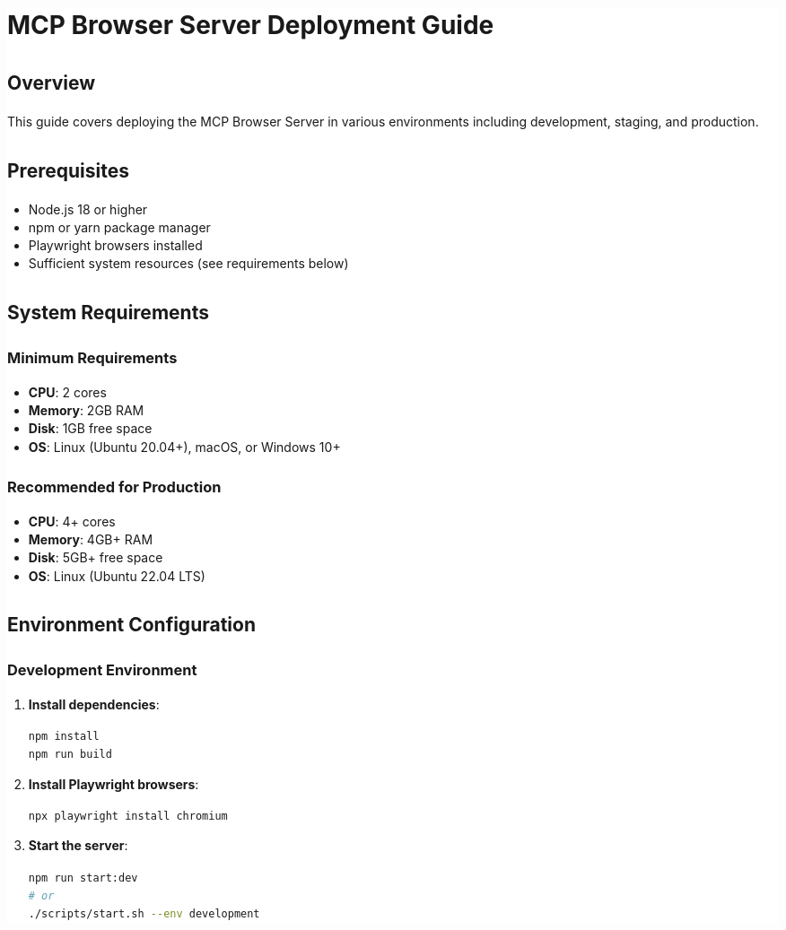 # MCP Browser Server Deployment Guide

## Overview

This guide covers deploying the MCP Browser Server in various environments including development, staging, and production.

## Prerequisites

- Node.js 18 or higher
- npm or yarn package manager
- Playwright browsers installed
- Sufficient system resources (see requirements below)

## System Requirements

### Minimum Requirements
- **CPU**: 2 cores
- **Memory**: 2GB RAM
- **Disk**: 1GB free space
- **OS**: Linux (Ubuntu 20.04+), macOS, or Windows 10+

### Recommended for Production
- **CPU**: 4+ cores
- **Memory**: 4GB+ RAM
- **Disk**: 5GB+ free space
- **OS**: Linux (Ubuntu 22.04 LTS)

## Environment Configuration

### Development Environment

1. **Install dependencies**:
   ```bash
   npm install
   npm run build
   ```

2. **Install Playwright browsers**:
   ```bash
   npx playwright install chromium
   ```

3. **Start the server**:
   ```bash
   npm run start:dev
   # or
   ./scripts/start.sh --env development
   ```
